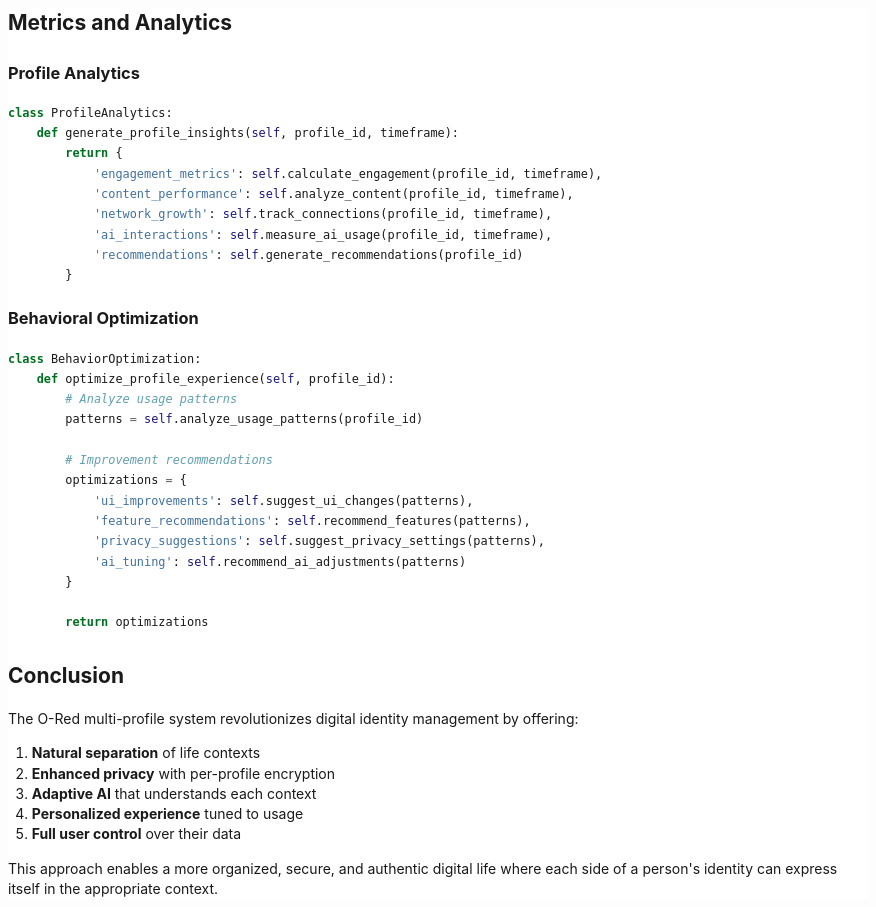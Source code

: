 ## Metrics and Analytics

### Profile Analytics

```python
class ProfileAnalytics:
    def generate_profile_insights(self, profile_id, timeframe):
        return {
            'engagement_metrics': self.calculate_engagement(profile_id, timeframe),
            'content_performance': self.analyze_content(profile_id, timeframe),
            'network_growth': self.track_connections(profile_id, timeframe),
            'ai_interactions': self.measure_ai_usage(profile_id, timeframe),
            'recommendations': self.generate_recommendations(profile_id)
        }
```

### Behavioral Optimization

```python
class BehaviorOptimization:
    def optimize_profile_experience(self, profile_id):
        # Analyze usage patterns
        patterns = self.analyze_usage_patterns(profile_id)
        
        # Improvement recommendations
        optimizations = {
            'ui_improvements': self.suggest_ui_changes(patterns),
            'feature_recommendations': self.recommend_features(patterns),
            'privacy_suggestions': self.suggest_privacy_settings(patterns),
            'ai_tuning': self.recommend_ai_adjustments(patterns)
        }
        
        return optimizations
```

## Conclusion

The O-Red multi-profile system revolutionizes digital identity management by offering:

1. **Natural separation** of life contexts
2. **Enhanced privacy** with per-profile encryption
3. **Adaptive AI** that understands each context
4. **Personalized experience** tuned to usage
5. **Full user control** over their data

This approach enables a more organized, secure, and authentic digital life where each side of a person's identity can express itself in the appropriate context.
